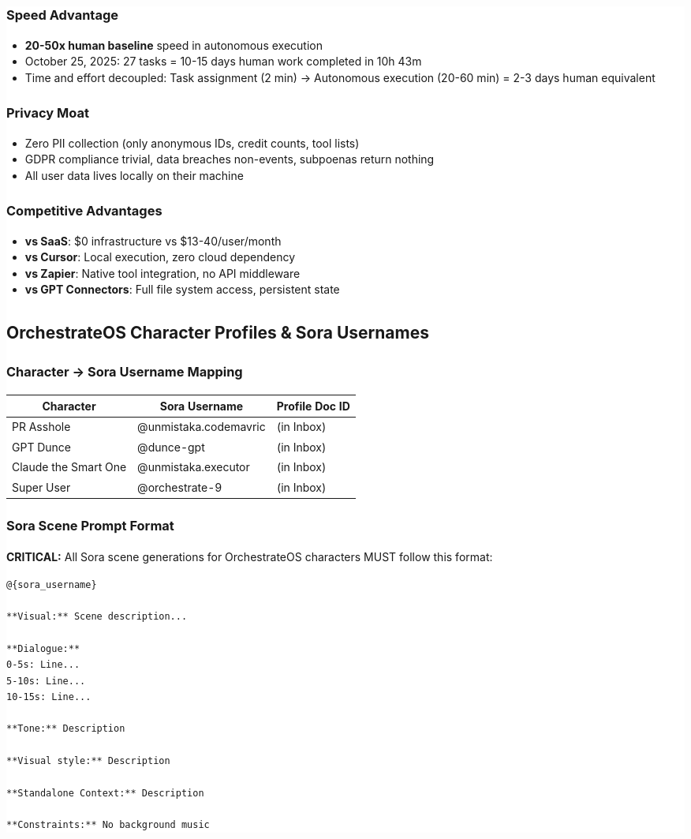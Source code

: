 ### Speed Advantage
- **20-50x human baseline** speed in autonomous execution
- October 25, 2025: 27 tasks = 10-15 days human work completed in 10h 43m
- Time and effort decoupled: Task assignment (2 min) → Autonomous execution (20-60 min) = 2-3 days human equivalent

### Privacy Moat
- Zero PII collection (only anonymous IDs, credit counts, tool lists)
- GDPR compliance trivial, data breaches non-events, subpoenas return nothing
- All user data lives locally on their machine

### Competitive Advantages
- **vs SaaS**: $0 infrastructure vs $13-40/user/month
- **vs Cursor**: Local execution, zero cloud dependency
- **vs Zapier**: Native tool integration, no API middleware
- **vs GPT Connectors**: Full file system access, persistent state

## OrchestrateOS Character Profiles & Sora Usernames

### Character → Sora Username Mapping

| Character             | Sora Username           | Profile Doc ID |
|----------------------|-------------------------|----------------|
| PR Asshole           | @unmistaka.codemavric   | (in Inbox)     |
| GPT Dunce            | @dunce-gpt              | (in Inbox)     |
| Claude the Smart One | @unmistaka.executor     | (in Inbox)     |
| Super User           | @orchestrate-9          | (in Inbox)     |

### Sora Scene Prompt Format

**CRITICAL:** All Sora scene generations for OrchestrateOS characters MUST follow this format:

```
@{sora_username}

**Visual:** Scene description...

**Dialogue:**
0-5s: Line...
5-10s: Line...
10-15s: Line...

**Tone:** Description

**Visual style:** Description

**Standalone Context:** Description

**Constraints:** No background music
```
